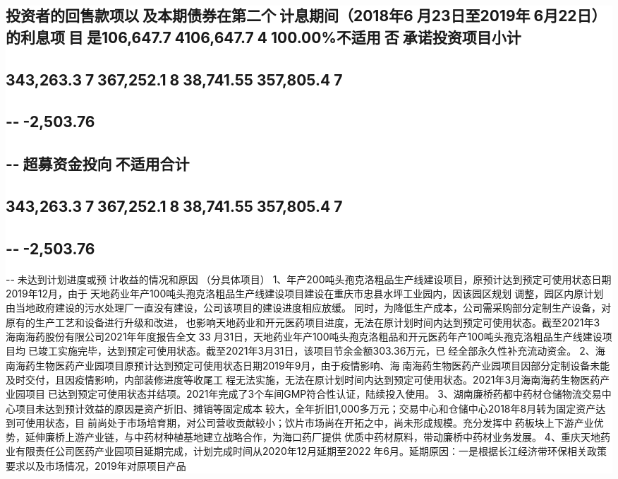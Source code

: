 投资者的回售款项以
及本期债券在第二个
计息期间（2018年6
月23日至2019年
6月22日）的利息项
目
是106,647.7
4106,647.7
4
100.00%不适用
否
承诺投资项目小计
--
343,263.3
7
367,252.1
8
38,741.55
357,805.4
7
--
--
-2,503.76
--
--
超募资金投向
不适用合计
--
343,263.3
7
367,252.1
8
38,741.55
357,805.4
7
--
--
-2,503.76
--
--
未达到计划进度或预
计收益的情况和原因
（分具体项目）
1、年产200吨头孢克洛粗品生产线建设项目，原预计达到预定可使用状态日期2019年12月，由于
天地药业年产100吨头孢克洛粗品生产线建设项目建设在重庆市忠县水坪工业园内，因该园区规划
调整，园区内原计划由当地政府建设的污水处理厂一直没有建设，公司该项目的建设进度相应放缓。
同时，为降低生产成本，公司需采购部分定制生产设备，对原有的生产工艺和设备进行升级和改进，
也影响天地药业和开元医药项目进度，无法在原计划时间内达到预定可使用状态。截至2021年3
海南海药股份有限公司2021年年度报告全文
33
月31日，天地药业年产100吨头孢克洛粗品和开元医药年产100吨头孢克洛粗品生产线建设项目均
已竣工实施完毕，达到预定可使用状态。截至2021年3月31日，该项目节余金额303.36万元，已
经全部永久性补充流动资金。
2、海南海药生物医药产业园项目原预计达到预定可使用状态日期2019年9月，由于疫情影响、海
南海药生物医药产业园项目因部分定制设备未能及时交付，且因疫情影响，内部装修进度等收尾工
程无法实施，无法在原计划时间内达到预定可使用状态。2021年3月海南海药生物医药产业园项目
已达到预定可使用状态并结项。2021年完成了3个车间GMP符合性认证，陆续投入使用。
3、湖南廉桥药都中药材仓储物流交易中心项目未达到预计效益的原因是资产折旧、摊销等固定成本
较大，全年折旧1,000多万元；交易中心和仓储中心2018年8月转为固定资产达到可使用状态，目
前尚处于市场培育期，对公司营收贡献较小；饮片市场尚在开拓之中，尚未形成规模。充分发挥中
药板块上下游产业优势，延伸廉桥上游产业链，与中药材种植基地建立战略合作，为海口药厂提供
优质中药材原料，带动廉桥中药材业务发展。
4、重庆天地药业有限责任公司医药产业园项目延期完成，计划完成时间从2020年12月延期至2022
年6月。延期原因：一是根据长江经济带环保相关政策要求以及市场情况，2019年对原项目产品